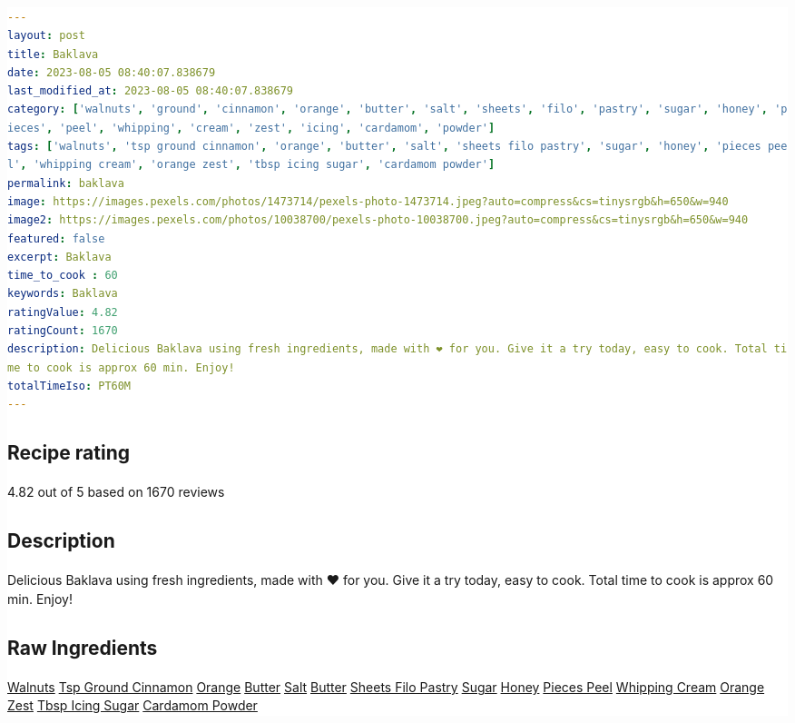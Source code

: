 ```yaml
---
layout: post
title: Baklava
date: 2023-08-05 08:40:07.838679
last_modified_at: 2023-08-05 08:40:07.838679
category: ['walnuts', 'ground', 'cinnamon', 'orange', 'butter', 'salt', 'sheets', 'filo', 'pastry', 'sugar', 'honey', 'pieces', 'peel', 'whipping', 'cream', 'zest', 'icing', 'cardamom', 'powder']
tags: ['walnuts', 'tsp ground cinnamon', 'orange', 'butter', 'salt', 'sheets filo pastry', 'sugar', 'honey', 'pieces peel', 'whipping cream', 'orange zest', 'tbsp icing sugar', 'cardamom powder']
permalink: baklava
image: https://images.pexels.com/photos/1473714/pexels-photo-1473714.jpeg?auto=compress&cs=tinysrgb&h=650&w=940
image2: https://images.pexels.com/photos/10038700/pexels-photo-10038700.jpeg?auto=compress&cs=tinysrgb&h=650&w=940
featured: false
excerpt: Baklava
time_to_cook : 60
keywords: Baklava
ratingValue: 4.82
ratingCount: 1670
description: Delicious Baklava using fresh ingredients, made with ❤️ for you. Give it a try today, easy to cook. Total time to cook is approx 60 min. Enjoy!
totalTimeIso: PT60M
---
```

<h2>Recipe rating</h2>
<span class="fa fa-star checked"></span>
<span class="fa fa-star checked"></span>
<span class="fa fa-star checked"></span>
<span class="fa fa-star checked"></span>
<span class="fa fa-star checked"></span> <span>4.82 out of 5 based on 1670 reviews</span>

<h2>Description</h2>
<div>Delicious Baklava using fresh ingredients, made with ❤️ for you. Give it a try today, easy to cook. Total time to cook is approx 60 min. Enjoy!</div>

<h2>Raw Ingredients</h2>
<a href="/tags#walnuts" class="badge badge-info p-2" target="_blank">Walnuts</a> <a href="/tags#tsp ground cinnamon" class="badge badge-info p-2" target="_blank">Tsp Ground Cinnamon</a> <a href="/tags#orange" class="badge badge-info p-2" target="_blank">Orange</a> <a href="/tags#butter" class="badge badge-info p-2" target="_blank">Butter</a> <a href="/tags#salt" class="badge badge-info p-2" target="_blank">Salt</a> <a href="/tags#butter" class="badge badge-info p-2" target="_blank">Butter</a> <a href="/tags#sheets filo pastry" class="badge badge-info p-2" target="_blank">Sheets Filo Pastry</a> <a href="/tags#sugar" class="badge badge-info p-2" target="_blank">Sugar</a> <a href="/tags#honey" class="badge badge-info p-2" target="_blank">Honey</a> <a href="/tags#pieces peel" class="badge badge-info p-2" target="_blank">Pieces Peel</a> <a href="/tags#whipping cream" class="badge badge-info p-2" target="_blank">Whipping Cream</a> <a href="/tags#orange zest" class="badge badge-info p-2" target="_blank">Orange Zest</a> <a href="/tags#tbsp icing sugar" class="badge badge-info p-2" target="_blank">Tbsp Icing Sugar</a> <a href="/tags#cardamom powder" class="badge badge-info p-2" target="_blank">Cardamom Powder</a> 

